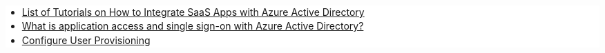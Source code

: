 * [List of Tutorials on How to Integrate SaaS Apps with Azure Active Directory](tutorial-list.md)
* [What is application access and single sign-on with Azure Active Directory?](../manage-apps/what-is-single-sign-on.md)
* [Configure User Provisioning](salesforce-sandbox-provisioning-tutorial.md)



[1]: ./media/salesforce-sandbox-tutorial/tutorial_general_01.png
[2]: ./media/salesforce-sandbox-tutorial/tutorial_general_02.png
[3]: ./media/salesforce-sandbox-tutorial/tutorial_general_03.png
[4]: ./media/salesforce-sandbox-tutorial/tutorial_general_04.png

[100]: ./media/salesforce-sandbox-tutorial/tutorial_general_100.png

[200]: ./media/salesforce-sandbox-tutorial/tutorial_general_200.png
[201]: ./media/salesforce-sandbox-tutorial/tutorial_general_201.png
[202]: ./media/salesforce-sandbox-tutorial/tutorial_general_202.png
[203]: ./media/salesforce-sandbox-tutorial/tutorial_general_203.png